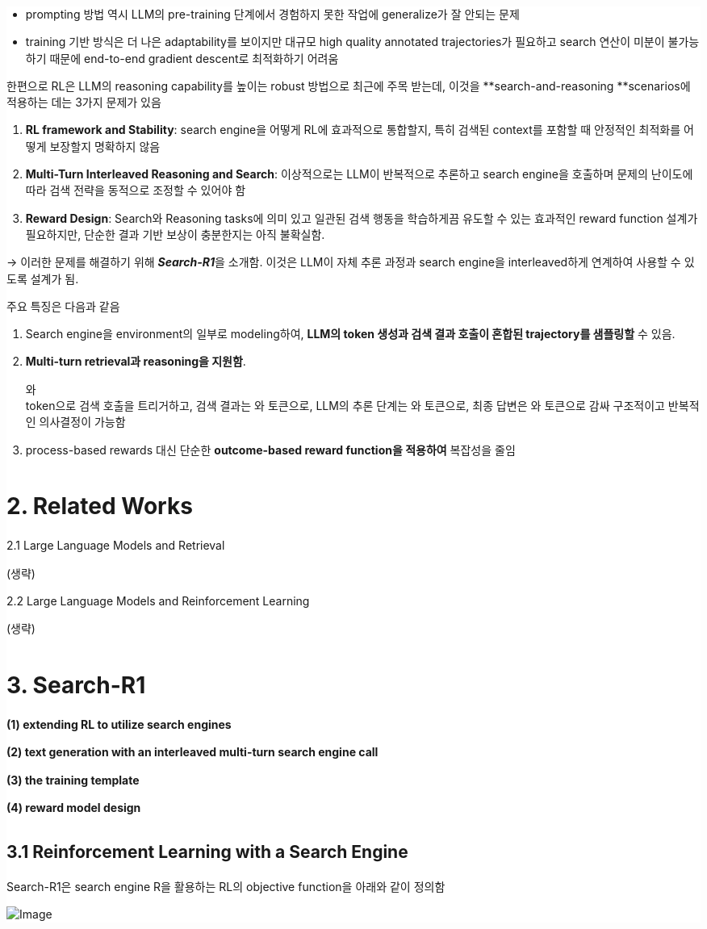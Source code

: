 - prompting 방법 역시 LLM의 pre-training 단계에서 경험하지 못한 작업에 generalize가 잘 안되는 문제

- training 기반 방식은 더 나은 adaptability를 보이지만 대규모 high quality annotated trajectories가 필요하고 search 연산이 미분이 불가능하기 때문에 end-to-end gradient descent로 최적화하기 어려움

한편으로 RL은 LLM의 reasoning capability를 높이는 robust 방법으로 최근에 주목 받는데, 이것을 **search-and-reasoning **scenarios에 적용하는 데는 3가지 문제가 있음

1. **RL framework and Stability**: search engine을 어떻게 RL에 효과적으로 통합할지, 특히 검색된 context를 포함할 때 안정적인 최적화를 어떻게 보장할지 명확하지 않음

1. **Multi-Turn Interleaved Reasoning and Search**: 이상적으로는 LLM이 반복적으로 추론하고 search engine을 호출하며 문제의 난이도에 따라 검색 전략을 동적으로 조정할 수 있어야 함

1. **Reward Design**: Search와 Reasoning tasks에 의미 있고 일관된 검색 행동을 학습하게끔 유도할 수 있는 효과적인 reward function 설계가 필요하지만, 단순한 결과 기반 보상이 충분한지는 아직 불확실함.

→ 이러한 문제를 해결하기 위해 ***Search-R1***을 소개함. 이것은 LLM이 자체 추론 과정과 search engine을 interleaved하게 연계하여 사용할 수 있도록 설계가 됨.

주요 특징은 다음과 같음

1. Search engine을 environment의 일부로 modeling하여, **LLM의 token 생성과 검색 결과 호출이 혼합된 trajectory를 샘플링할** 수 있음. 

1. **Multi-turn retrieval과 reasoning을 지원함**. <search>와 </search> token으로 검색 호출을 트리거하고, 검색 결과는 <information>와 </information> 토큰으로, LLM의 추론 단계는 <think>와 </think> 토큰으로, 최종 답변은 <answer>와 </answer> 토큰으로 감싸 구조적이고 반복적인 의사결정이 가능함

1. process-based rewards 대신 단순한 **outcome-based reward function을 적용하여** 복잡성을 줄임

# 2. Related Works

2.1 Large Language Models and Retrieval

(생략)

2.2 Large Language Models and Reinforcement Learning

(생략)

# 3. Search-R1

**(1) extending RL to utilize search engines**

**(2) text generation with an interleaved multi-turn search engine call**

**(3) the training template**

**(4) reward model design**

## 3.1 Reinforcement Learning with a Search Engine

Search-R1은 search engine R을 활용하는 RL의 objective function을 아래와 같이 정의함

![Image](https://prod-files-secure.s3.us-west-2.amazonaws.com/3acbc979-3f43-48f4-8683-229c6104ec76/2d82d6d1-c13f-447c-b24b-e2dbd9ea6f3a/image.png?X-Amz-Algorithm=AWS4-HMAC-SHA256&X-Amz-Content-Sha256=UNSIGNED-PAYLOAD&X-Amz-Credential=ASIAZI2LB46623E2HUM3%2F20250810%2Fus-west-2%2Fs3%2Faws4_request&X-Amz-Date=20250810T113427Z&X-Amz-Expires=3600&X-Amz-Security-Token=IQoJb3JpZ2luX2VjEJv%2F%2F%2F%2F%2F%2F%2F%2F%2F%2FwEaCXVzLXdlc3QtMiJHMEUCIQDO0pBaxHhChJR7w3YEmB3OXXyov2ENUcUtfdlQbcdAjAIgFJEIc4Bcg7Sasibu5FTrF5z4bxBmpYHS9umHUEFZgesqiAQI1P%2F%2F%2F%2F%2F%2F%2F%2F%2F%2FARAAGgw2Mzc0MjMxODM4MDUiDE%2BO347uyagytHF5%2FCrcA4kCyvXxq4bdgSSa3FxaV%2FO31rA%2B9sV%2BGxJUarq7Dbf1R0Vm%2FrJljKd0oGoex%2BW3rVLSIYWqFMRUqlW4FGwCx6WOPeBLJYCudBeKAVRVE7V01jVy8QOK4C%2FmNJRNItzKcijdsw2QfzupUXrlutUUXUHQcyNMOBT%2B6z6Zn%2FvBct3AjrsfGBeVUC3kp3Nj%2FECJWHrNDhgnqF8GH0GmnP2qN5kjoiwoMIa9fjmRLUSG6c56sgK5i7utcYTvdgm42%2BavQiItvp84ZcyO5RHbO733YvxRF%2FGvN7TCk3m1ef9%2F7AaAFFL8MHNGgQUciKxCJoMGT7Lhz3IlrXeHHgG8QHV0vHiw6dpwv7tuefsz9XDnowsHyKh8rvNkmm72Lsp3etHnk88OZ%2FqN5Y5z5Dx7VYIwhXTLfZNQqk%2BYjjvVK%2B6%2B0zQUmJ6hTPKjEk%2BtdE%2B8yrk3O2kWhmJKxAdsclCK1EFuMGoKduqdjf3rfXix21nBe5AeyEUJXiOu7GoAHV4l32KSSl6umyYB6lZbw1k1Nth0dWSEiLkzhmHU9gHzCSjNU5UEw7n9WTftFhAJkdCcnixD3QkCXmEp4GWy1aqcNkDxQ88gCW5or9xtKGni%2BvFt3u5rDqJczBA0ulNaavjeMM%2F%2B4cQGOqUBTZzbwK%2BJXSrwDWvdkeeaExF4NDxoUQL0ZGOLw%2Bulhpc%2FhRywVHYYSWl4uYtL1Xumf6MROQTQSrwo6lWww%2B7hOgxbxd5HcZHpfrRwvwf%2BgjXCUg8ymtzZRj0hF2JpLWAD1uGXB%2Bo9Pm7eVCNcqvXbClX6iWkZbzJY6CyJLu7mwbGway4ITgM1hdAUFThq6tjTQclBgjNIUuYqTrg79Kr3BcV4z9Yt&X-Amz-Signature=accdf9db77c7523c3a4408324a4cae32a09ca46e0fa113d22aa2e6eedf26bd99&X-Amz-SignedHeaders=host&x-amz-checksum-mode=ENABLED&x-id=GetObject)
